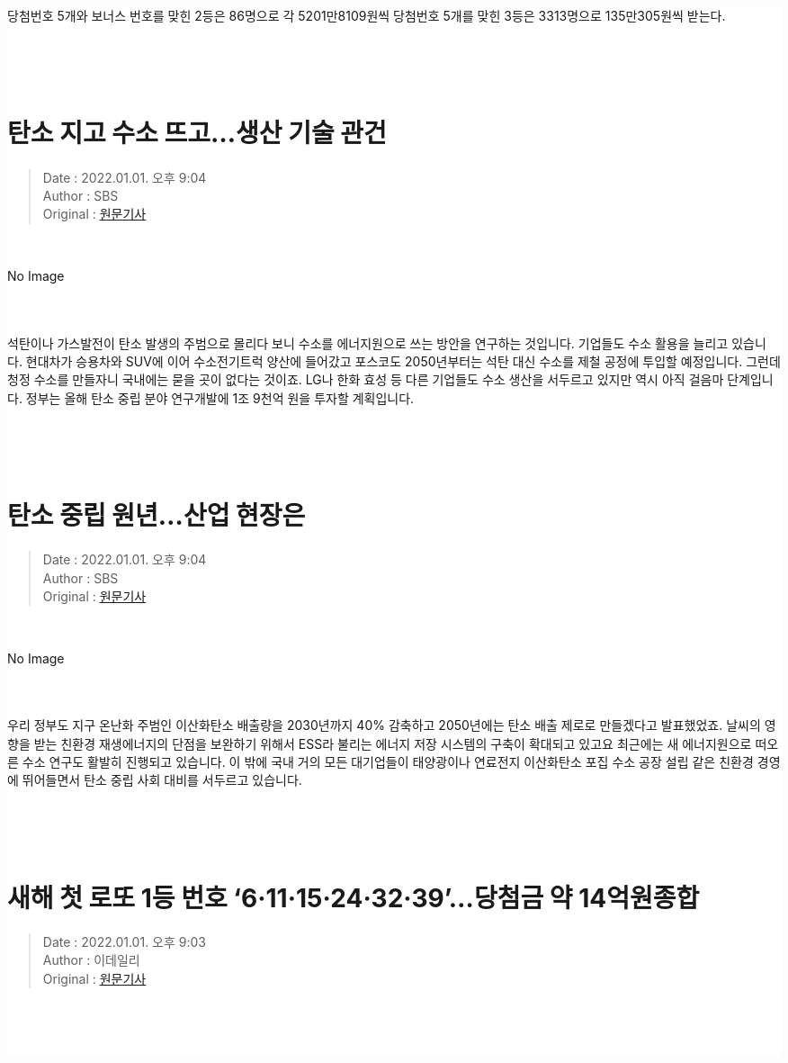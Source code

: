 당첨번호 5개와 보너스 번호를 맞힌 2등은 86명으로 각 5201만8109원씩 당첨번호 5개를 맞힌 3등은 3313명으로 135만305원씩 받는다.  
<br/><br/><br/>  

  
# 탄소 지고 수소 뜨고…생산 기술 관건  
  
> Date : 2022.01.01. 오후 9:04  
> Author : SBS  
> Original : [원문기사](https://news.naver.com/main/read.naver?mode=LSD&mid=sec&sid1=101&oid=055&aid=0000943688)  
<br/>  
  
No Image  
<br/><br/>  
  
석탄이나 가스발전이 탄소 발생의 주범으로 몰리다 보니 수소를 에너지원으로 쓰는 방안을 연구하는 것입니다.
기업들도 수소 활용을 늘리고 있습니다.
현대차가 승용차와 SUV에 이어 수소전기트럭 양산에 들어갔고 포스코도 2050년부터는 석탄 대신 수소를 제철 공정에 투입할 예정입니다.
그런데 청정 수소를 만들자니 국내에는 묻을 곳이 없다는 것이죠.
LG나 한화 효성 등 다른 기업들도 수소 생산을 서두르고 있지만 역시 아직 걸음마 단계입니다.
정부는 올해 탄소 중립 분야 연구개발에 1조 9천억 원을 투자할 계획입니다.  
<br/><br/><br/>  

  
# 탄소 중립 원년…산업 현장은  
  
> Date : 2022.01.01. 오후 9:04  
> Author : SBS  
> Original : [원문기사](https://news.naver.com/main/read.naver?mode=LSD&mid=sec&sid1=101&oid=055&aid=0000943687)  
<br/>  
  
No Image  
<br/><br/>  
  
우리 정부도 지구 온난화 주범인 이산화탄소 배출량을 2030년까지 40% 감축하고 2050년에는 탄소 배출 제로로 만들겠다고 발표했었죠.
날씨의 영향을 받는 친환경 재생에너지의 단점을 보완하기 위해서 ESS라 불리는 에너지 저장 시스템의 구축이 확대되고 있고요 최근에는 새 에너지원으로 떠오른 수소 연구도 활발히 진행되고 있습니다.
이 밖에 국내 거의 모든 대기업들이 태양광이나 연료전지 이산화탄소 포집 수소 공장 설립 같은 친환경 경영에 뛰어들면서 탄소 중립 사회 대비를 서두르고 있습니다.  
<br/><br/><br/>  

  
# 새해 첫 로또 1등 번호 ‘6·11·15·24·32·39’…당첨금 약 14억원종합  
  
> Date : 2022.01.01. 오후 9:03  
> Author : 이데일리  
> Original : [원문기사](https://news.naver.com/main/read.naver?mode=LSD&mid=sec&sid1=101&oid=018&aid=0005118070)  
<br/>  
  
<img alt="" src="https://imgnews.pstatic.net/image/018/2022/01/01/0005118070_001_20220101210301052.jpg?type=w647"/>  
<br/><br/>  
  